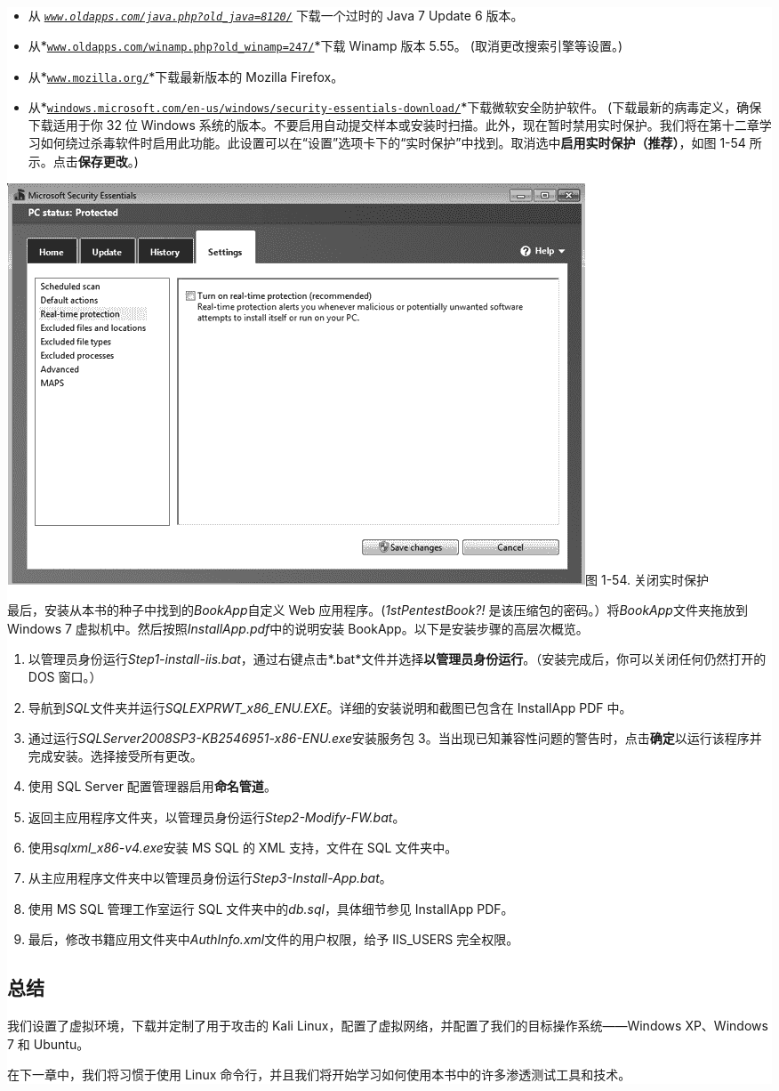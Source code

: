 +   从 *[`www.oldapps.com/java.php?old_java=8120/`](http://www.oldapps.com/java.php?old_java=8120/)* 下载一个过时的 Java 7 Update 6 版本。

+   从*[`www.oldapps.com/winamp.php?old_winamp=247/`](http://www.oldapps.com/winamp.php?old_winamp=247/)*下载 Winamp 版本 5.55。 (取消更改搜索引擎等设置。)

+   从*[`www.mozilla.org/`](http://www.mozilla.org/)*下载最新版本的 Mozilla Firefox。

+   从*[`windows.microsoft.com/en-us/windows/security-essentials-download/`](http://windows.microsoft.com/en-us/windows/security-essentials-download/)*下载微软安全防护软件。 (下载最新的病毒定义，确保下载适用于你 32 位 Windows 系统的版本。不要启用自动提交样本或安装时扫描。此外，现在暂时禁用实时保护。我们将在第十二章学习如何绕过杀毒软件时启用此功能。此设置可以在“设置”选项卡下的“实时保护”中找到。取消选中**启用实时保护（推荐）**，如图 1-54 所示。点击**保存更改**。)

![关闭实时保护](img/httpatomoreillycomsourcenostarchimages2030300.png.jpg)图 1-54. 关闭实时保护

最后，安装从本书的种子中找到的*BookApp*自定义 Web 应用程序。(*1stPentestBook?!* 是该压缩包的密码。）将*BookApp*文件夹拖放到 Windows 7 虚拟机中。然后按照*InstallApp.pdf*中的说明安装 BookApp。以下是安装步骤的高层次概览。

1.  以管理员身份运行*Step1-install-iis.bat*，通过右键点击*.bat*文件并选择**以管理员身份运行**。（安装完成后，你可以关闭任何仍然打开的 DOS 窗口。）

1.  导航到*SQL*文件夹并运行*SQLEXPRWT_x86_ENU.EXE*。详细的安装说明和截图已包含在 InstallApp PDF 中。

1.  通过运行*SQLServer2008SP3-KB2546951-x86-ENU.exe*安装服务包 3。当出现已知兼容性问题的警告时，点击**确定**以运行该程序并完成安装。选择接受所有更改。

1.  使用 SQL Server 配置管理器启用**命名管道**。

1.  返回主应用程序文件夹，以管理员身份运行*Step2-Modify-FW.bat*。

1.  使用*sqlxml_x86-v4.exe*安装 MS SQL 的 XML 支持，文件在 SQL 文件夹中。

1.  从主应用程序文件夹中以管理员身份运行*Step3-Install-App.bat*。

1.  使用 MS SQL 管理工作室运行 SQL 文件夹中的*db.sql*，具体细节参见 InstallApp PDF。

1.  最后，修改书籍应用文件夹中*AuthInfo.xml*文件的用户权限，给予 IIS_USERS 完全权限。

## 总结

我们设置了虚拟环境，下载并定制了用于攻击的 Kali Linux，配置了虚拟网络，并配置了我们的目标操作系统——Windows XP、Windows 7 和 Ubuntu。

在下一章中，我们将习惯于使用 Linux 命令行，并且我们将开始学习如何使用本书中的许多渗透测试工具和技术。
